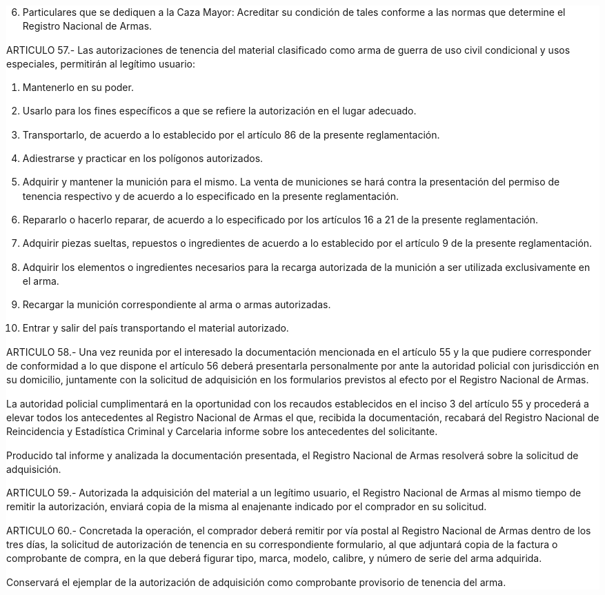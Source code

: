 6) Particulares que se dediquen a la Caza Mayor: Acreditar su condición de tales conforme a las normas que determine el Registro Nacional de Armas.

<a id="57"></a>
ARTICULO 57.- Las autorizaciones de tenencia del material clasificado como arma de guerra de uso civil condicional y usos especiales, permitirán al legítimo usuario:

1) Mantenerlo en su poder.

2) Usarlo para los fines específicos a que se refiere la autorización en el lugar adecuado.

3) Transportarlo, de acuerdo a lo establecido por el artículo 86 de la presente reglamentación.

4) Adiestrarse y practicar en los polígonos autorizados.

5) Adquirir y mantener la munición para el mismo. La venta de municiones se hará contra la presentación del permiso de tenencia respectivo y de acuerdo a lo especificado en la presente reglamentación.

6) Repararlo o hacerlo reparar, de acuerdo a lo especificado por los artículos 16 a 21 de la presente reglamentación.

7) Adquirir piezas sueltas, repuestos o ingredientes de acuerdo a lo establecido por el artículo 9 de la presente reglamentación.

8) Adquirir los elementos o ingredientes necesarios para la recarga autorizada de la munición a ser utilizada exclusivamente en el arma.

9) Recargar la munición correspondiente al arma o armas autorizadas.

10) Entrar y salir del país transportando el material autorizado.

<a id="58"></a>
ARTICULO 58.- Una vez reunida por el interesado la documentación mencionada en el artículo 55 y la que pudiere corresponder de conformidad a lo que dispone el artículo 56 deberá presentarla personalmente por ante la autoridad policial con jurisdicción en su domicilio, juntamente con la solicitud de adquisición en los formularios previstos al efecto por el Registro Nacional de Armas.

La autoridad policial cumplimentará en la oportunidad con los recaudos establecidos en el inciso 3 del artículo 55 y procederá a elevar todos los antecedentes al Registro Nacional de Armas el que, recibida la documentación, recabará del Registro Nacional de Reincidencia y Estadística Criminal y Carcelaria informe sobre los antecedentes del solicitante.

Producido tal informe y analizada la documentación presentada, el Registro Nacional de Armas resolverá sobre la solicitud de adquisición.

<a id="59"></a>
ARTICULO 59.- Autorizada la adquisición del material a un legítimo usuario, el Registro Nacional de Armas al mismo tiempo de remitir la autorización, enviará copia de la misma al enajenante indicado por el comprador en su solicitud.

<a id="60"></a>
ARTICULO 60.- Concretada la operación, el comprador deberá remitir por vía postal al Registro Nacional de Armas dentro de los tres días, la solicitud de autorización de tenencia en su correspondiente formulario, al que adjuntará copia de la factura o comprobante de compra, en la que deberá figurar tipo, marca, modelo, calibre, y número de serie del arma adquirida.

Conservará el ejemplar de la autorización de adquisición como comprobante provisorio de tenencia del arma.
